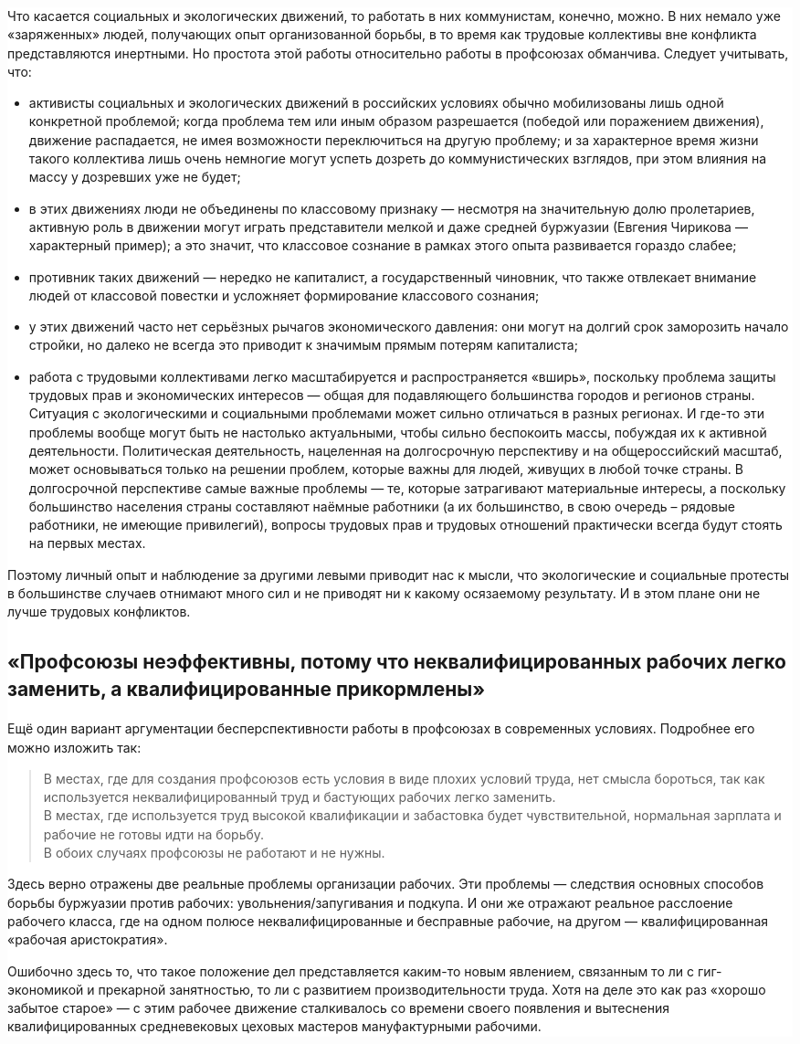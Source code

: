 Что касается социальных и экологических движений, то работать в них коммунистам, конечно, можно. В них немало уже «заряженных» людей, получающих опыт организованной борьбы, в то время как трудовые коллективы вне конфликта представляются инертными. Но простота этой работы относительно работы в профсоюзах обманчива. Следует учитывать, что:

- активисты социальных и экологических движений в российских условиях обычно мобилизованы лишь одной конкретной проблемой; когда проблема тем или иным образом разрешается (победой или поражением движения), движение распадается, не имея возможности переключиться на другую проблему; и за характерное время жизни такого коллектива лишь очень немногие могут успеть дозреть до коммунистических взглядов, при этом влияния на массу у дозревших уже не будет;

- в этих движениях люди не объединены по классовому признаку — несмотря на значительную долю пролетариев, активную роль в движении могут играть представители мелкой и даже средней буржуазии (Евгения Чирикова — характерный пример); а это значит, что классовое сознание в рамках этого опыта развивается гораздо слабее;

- противник таких движений — нередко не капиталист, а государственный чиновник, что также отвлекает внимание людей от классовой повестки и усложняет формирование классового сознания;

- у этих движений часто нет серьёзных рычагов экономического давления: они могут на долгий срок заморозить начало стройки, но далеко не всегда это приводит к значимым прямым потерям капиталиста;

- работа с трудовыми коллективами легко масштабируется и распространяется «вширь», поскольку проблема защиты трудовых прав и экономических интересов — общая для подавляющего большинства городов и регионов страны. Ситуация с экологическими и социальными проблемами может сильно отличаться в разных регионах. И где-то эти проблемы вообще могут быть не настолько актуальными, чтобы сильно беспокоить массы, побуждая их к активной деятельности. Политическая деятельность, нацеленная на долгосрочную перспективу и на общероссийский масштаб, может основываться только на решении проблем, которые важны для людей, живущих в любой точке страны. В долгосрочной перспективе самые важные проблемы — те, которые затрагивают материальные интересы, а поскольку большинство населения страны составляют наёмные работники (а их большинство, в свою очередь – рядовые работники, не имеющие привилегий), вопросы трудовых прав и трудовых отношений практически всегда будут стоять на первых местах.

Поэтому личный опыт и наблюдение за другими левыми приводит нас к мысли, что экологические и социальные протесты в большинстве случаев отнимают много сил и не приводят ни к какому осязаемому результату. И в этом плане они не лучше трудовых конфликтов.

## «Профсоюзы неэффективны, потому что неквалифицированных рабочих легко заменить, а квалифицированные прикормлены»

Ещё один вариант аргументации бесперспективности работы в профсоюзах в современных условиях. Подробнее его можно изложить так:

> В местах, где для создания профсоюзов есть условия в виде плохих условий труда, нет смысла бороться, так как используется неквалифицированный труд и бастующих рабочих легко заменить. \
> В местах, где используется труд высокой квалификации и забастовка будет чувствительной, нормальная зарплата и рабочие не готовы идти на борьбу. \
> В обоих случаях профсоюзы не работают и не нужны.

Здесь верно отражены две реальные проблемы организации рабочих. Эти проблемы — следствия основных способов борьбы буржуазии против рабочих: увольнения/запугивания и подкупа. И они же отражают реальное расслоение рабочего класса, где на одном полюсе неквалифицированные и бесправные рабочие, на другом — квалифицированная «рабочая аристократия».

Ошибочно здесь то, что такое положение дел представляется каким-то новым явлением, связанным то ли с гиг-экономикой и прекарной занятностью, то ли с развитием производительности труда. Хотя на деле это как раз «хорошо забытое старое» — с этим рабочее движение сталкивалось со времени своего появления и вытеснения квалифицированных средневековых цеховых мастеров мануфактурными рабочими.
